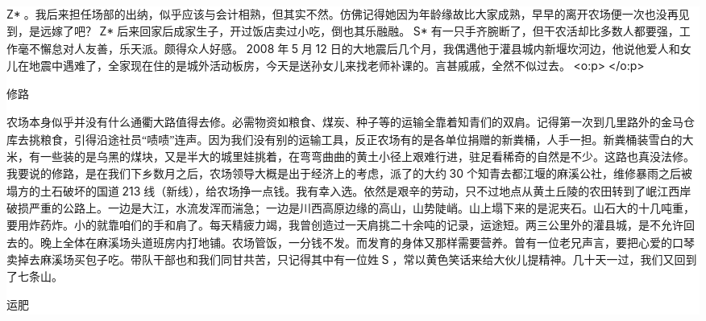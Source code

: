   Z*
  <span lang="ZH-CN" style='font-family:宋体;mso-ascii-font-family:"Times New Roman"'>
   。我后来担任场部的出纳，似乎应该与会计相熟，但其实不然。仿佛记得她因为年龄缘故比大家成熟，早早的离开农场便一次也没再见到，是远嫁了吧？
  </span>
  Z*
  <span lang="ZH-CN" style='font-family:宋体;mso-ascii-font-family:"Times New Roman"'>
   后来回家后成家生子，开过饭店卖过小吃，倒也其乐融融。
  </span>
  S*
  <span lang="ZH-CN" style='font-family:宋体;mso-ascii-font-family:"Times New Roman"'>
   有一只手齐腕断了，但干农活却比多数人都要强，工作毫不懈怠对人友善，乐天派。颇得众人好感。
  </span>
  2008
  <span lang="ZH-CN" style='font-family:宋体;mso-ascii-font-family:"Times New Roman"'>
   年
  </span>
  5
  <span lang="ZH-CN" style='font-family:宋体;mso-ascii-font-family:"Times New Roman"'>
   月
  </span>
  12
  <span lang="ZH-CN" style='font-family:宋体;mso-ascii-font-family:"Times New Roman"'>
   日的大地震后几个月，我偶遇他于灌县城内新堰坎河边，他说他爱人和女儿在地震中遇难了，全家现在住的是城外活动板房，今天是送孙女儿来找老师补课的。言甚戚戚，全然不似过去。
  </span>
  <o:p>
  </o:p>
 </p>
 <p class="MsoNormal">
  <span lang="ZH-CN" style='font-family:宋体;mso-ascii-font-family:
"Times New Roman"'>
   修路
  </span>
  <o:p>
  </o:p>
 </p>
 <p class="MsoNormal">
  <span lang="ZH-CN" style='font-family:宋体;mso-ascii-font-family:
"Times New Roman"'>
   农场本身似乎并没有什么通衢大路值得去修。必需物资如粮食、煤炭、种子等的运输全靠着知青们的双肩。记得第一次到几里路外的金马仓库去挑粮食，引得沿途社员“啧啧”连声。因为我们没有别的运输工具，反正农场有的是各单位捐赠的新粪桶，人手一担。新粪桶装雪白的大米，有一些装的是乌黑的煤块，又是半大的城里娃挑着，在弯弯曲曲的黄土小径上艰难行进，驻足看稀奇的自然是不少。这路也真没法修。我要说的修路，是在我们下乡数月之后，农场领导大概是出于经济上的考虑，派了的大约
  </span>
  30
  <span lang="ZH-CN" style='font-family:宋体;mso-ascii-font-family:"Times New Roman"'>
   个知青去都江堰的麻溪公社，维修暴雨之后被塌方的土石破坏的国道
  </span>
  213
  <span lang="ZH-CN" style='font-family:宋体;mso-ascii-font-family:"Times New Roman"'>
   线（新线），给农场挣一点钱。我有幸入选。依然是艰辛的劳动，只不过地点从黄土丘陵的农田转到了岷江西岸破损严重的公路上。一边是大江，水流发浑而湍急；一边是川西高原边缘的高山，山势陡峭。山上塌下来的是泥夹石。山石大的十几吨重，要用炸药炸。小的就靠咱们的手和肩了。每天精疲力竭，我曾创造过一天肩挑二十余吨的记录，运途短。两三公里外的灌县城，是不允许回去的。晚上全体在麻溪场头道班房内打地铺。农场管饭，一分钱不发。而发育的身体又那样需要营养。曾有一位老兄声言，要把心爱的口琴卖掉去麻溪场买包子吃。带队干部也和我们同甘共苦，只记得其中有一位姓
  </span>
  S
  <span lang="ZH-CN" style='font-family:宋体;mso-ascii-font-family:"Times New Roman"'>
   ，常以黄色笑话来给大伙儿提精神。几十天一过，我们又回到了七条山。
  </span>
  <o:p>
  </o:p>
 </p>
 <p class="MsoNormal">
  <span lang="ZH-CN" style='font-family:宋体;mso-ascii-font-family:
"Times New Roman"'>
   运肥
  </span>
